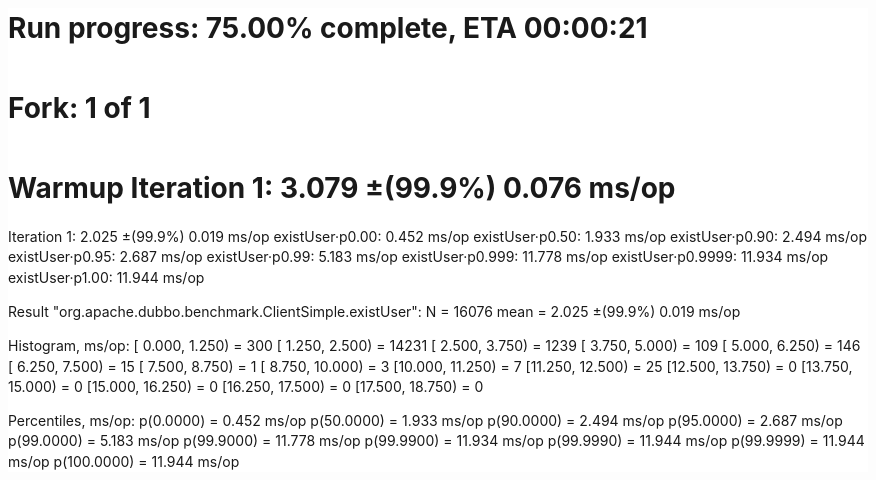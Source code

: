 # Run progress: 75.00% complete, ETA 00:00:21
# Fork: 1 of 1
# Warmup Iteration   1: 3.079 ±(99.9%) 0.076 ms/op
Iteration   1: 2.025 ±(99.9%) 0.019 ms/op
                 existUser·p0.00:   0.452 ms/op
                 existUser·p0.50:   1.933 ms/op
                 existUser·p0.90:   2.494 ms/op
                 existUser·p0.95:   2.687 ms/op
                 existUser·p0.99:   5.183 ms/op
                 existUser·p0.999:  11.778 ms/op
                 existUser·p0.9999: 11.934 ms/op
                 existUser·p1.00:   11.944 ms/op



Result "org.apache.dubbo.benchmark.ClientSimple.existUser":
  N = 16076
  mean =      2.025 ±(99.9%) 0.019 ms/op

  Histogram, ms/op:
    [ 0.000,  1.250) = 300 
    [ 1.250,  2.500) = 14231 
    [ 2.500,  3.750) = 1239 
    [ 3.750,  5.000) = 109 
    [ 5.000,  6.250) = 146 
    [ 6.250,  7.500) = 15 
    [ 7.500,  8.750) = 1 
    [ 8.750, 10.000) = 3 
    [10.000, 11.250) = 7 
    [11.250, 12.500) = 25 
    [12.500, 13.750) = 0 
    [13.750, 15.000) = 0 
    [15.000, 16.250) = 0 
    [16.250, 17.500) = 0 
    [17.500, 18.750) = 0 

  Percentiles, ms/op:
      p(0.0000) =      0.452 ms/op
     p(50.0000) =      1.933 ms/op
     p(90.0000) =      2.494 ms/op
     p(95.0000) =      2.687 ms/op
     p(99.0000) =      5.183 ms/op
     p(99.9000) =     11.778 ms/op
     p(99.9900) =     11.934 ms/op
     p(99.9990) =     11.944 ms/op
     p(99.9999) =     11.944 ms/op
    p(100.0000) =     11.944 ms/op

